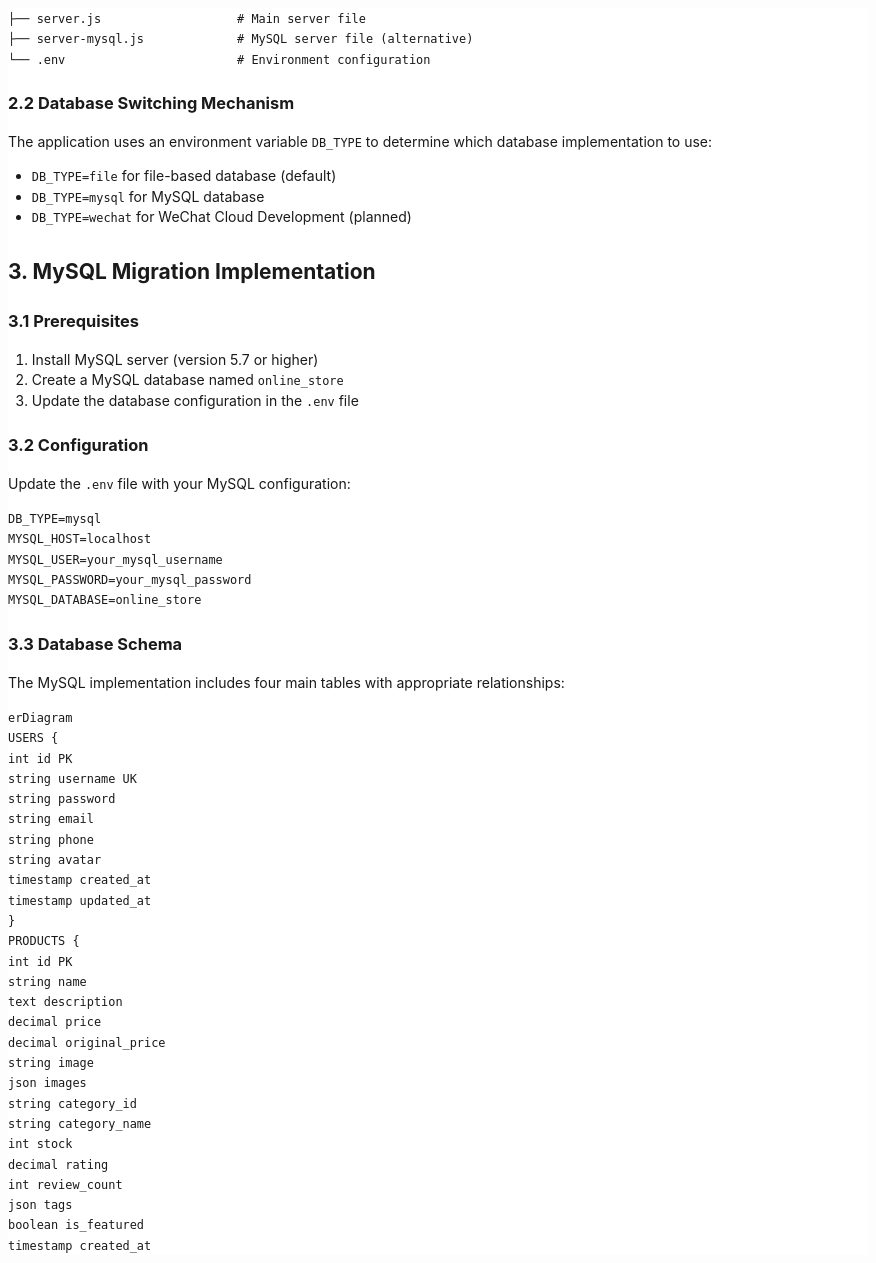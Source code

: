 ```
├── server.js                   # Main server file
├── server-mysql.js             # MySQL server file (alternative)
└── .env                        # Environment configuration
```

### 2.2 Database Switching Mechanism

The application uses an environment variable `DB_TYPE` to determine which database implementation to use:
- `DB_TYPE=file` for file-based database (default)
- `DB_TYPE=mysql` for MySQL database
- `DB_TYPE=wechat` for WeChat Cloud Development (planned)

## 3. MySQL Migration Implementation

### 3.1 Prerequisites

1. Install MySQL server (version 5.7 or higher)
2. Create a MySQL database named `online_store`
3. Update the database configuration in the `.env` file

### 3.2 Configuration

Update the `.env` file with your MySQL configuration:

```env
DB_TYPE=mysql
MYSQL_HOST=localhost
MYSQL_USER=your_mysql_username
MYSQL_PASSWORD=your_mysql_password
MYSQL_DATABASE=online_store
```

### 3.3 Database Schema

The MySQL implementation includes four main tables with appropriate relationships:

```mermaid
erDiagram
USERS {
int id PK
string username UK
string password
string email
string phone
string avatar
timestamp created_at
timestamp updated_at
}
PRODUCTS {
int id PK
string name
text description
decimal price
decimal original_price
string image
json images
string category_id
string category_name
int stock
decimal rating
int review_count
json tags
boolean is_featured
timestamp created_at
```